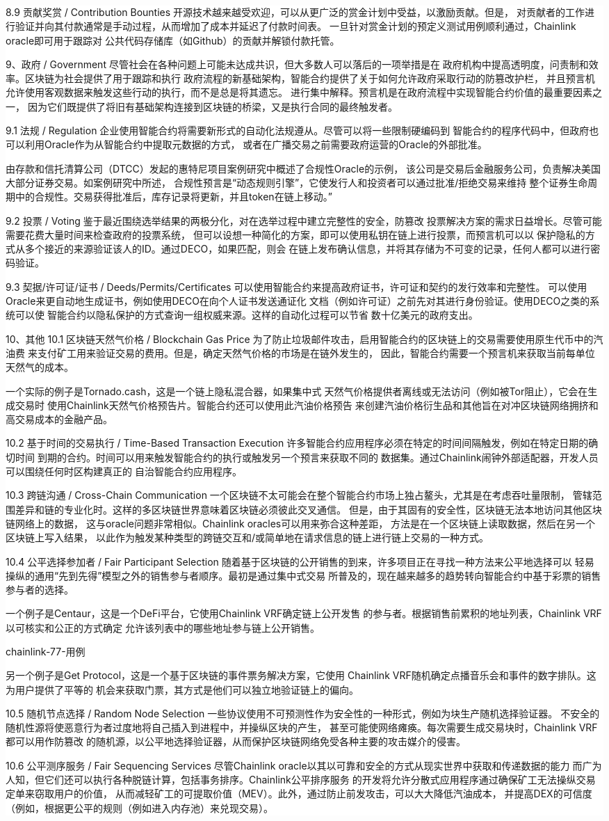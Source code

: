 8.9 贡献奖赏 / Contribution Bounties
开源技术越来越受欢迎，可以从更广泛的赏金计划中受益，以激励贡献。但是， 对贡献者的工作进行验证并向其付款通常是手动过程，从而增加了成本并延迟了付款时间表。 一旦针对赏金计划的预定义测试用例顺利通过，Chainlink oracle即可用于跟踪对 公共代码存储库（如Github）的贡献并解锁付款托管。

9、政府 / Government
尽管社会在各种问题上可能未达成共识，但大多数人可以落后的一项举措是在 政府机构中提高透明度，问责制和效率。区块链为社会提供了用于跟踪和执行 政府流程的新基础架构，智能合约提供了关于如何允许政府采取行动的防篡改护栏， 并且预言机允许使用客观数据来触发这些行动的执行，而不是总是将其遗忘。 进行集中解释。预言机是在政府流程中实现智能合约价值的最重要因素之一， 因为它们既提供了将旧有基础架构连接到区块链的桥梁，又是执行合同的最终触发者。

9.1 法规 / Regulation
企业使用智能合约将需要新形式的自动化法规遵从。尽管可以将一些限制硬编码到 智能合约的程序代码中，但政府也可以利用Oracle作为从智能合约中提取元数据的方式， 或者在广播交易之前需要政府运营的Oracle的外部批准。

由存款和信托清算公司（DTCC）发起的惠特尼项目案例研究中概述了合规性Oracle的示例， 该公司是交易后金融服务公司，负责解决美国大部分证券交易。如案例研究中所述， 合规性预言是“动态规则引擎”，它使发行人和投资者可以通过批准/拒绝交易来维持 整个证券生命周期中的合规性。交易获得批准后，库存记录将更新，并且token在链上移动。”

9.2 投票 / Voting
鉴于最近围绕选举结果的两极分化，对在选举过程中建立完整性的安全，防篡改 投票解决方案的需求日益增长。尽管可能需要花费大量时间来检查政府的投票系统， 但可以设想一种简化的方案，即可以使用私钥在链上进行投票，而预言机可以以 保护隐私的方式从多个接近的来源验证该人的ID。通过DECO，如果匹配，则会 在链上发布确认信息，并将其存储为不可变的记录，任何人都可以进行密码验证。

9.3 契据/许可证/证书 / Deeds/Permits/Certificates
可以使用智能合约来提高政府证书，许可证和契约的发行效率和完整性。 可以使用Oracle来更自动地生成证书，例如使用DECO在向个人证书发送通证化 文档（例如许可证）之前先对其进行身份验证。使用DECO之类的系统可以使 智能合约以隐私保护的方式查询一组权威来源。这样的自动化过程可以节省 数十亿美元的政府支出。

10、其他
10.1 区块链天然气价格 / Blockchain Gas Price
为了防止垃圾邮件攻击，启用智能合约的区块链上的交易需要使用原生代币中的汽油费 来支付矿工用来验证交易的费用。但是，确定天然气价格的市场是在链外发生的， 因此，智能合约需要一个预言机来获取当前每单位天然气的成本。

一个实际的例子是Tornado.cash，这是一个链上隐私混合器，如果集中式 天然气价格提供者离线或无法访问（例如被Tor阻止），它会在生成交易时 使用Chainlink天然气价格预告片。智能合约还可以使用此汽油价格预告 来创建汽油价格衍生品和其他旨在对冲区块链网络拥挤和高交易成本的金融产品。

10.2 基于时间的交易执行 / Time-Based Transaction Execution
许多智能合约应用程序必须在特定的时间间隔触发，例如在特定日期的确切时间 到期的合约。时间可以用来触发智能合约的执行或触发另一个预言来获取不同的 数据集。通过Chainlink闹钟外部适配器，开发人员可以围绕任何时区构建真正的 自治智能合约应用程序。

10.3 跨链沟通 / Cross-Chain Communication
一个区块链不太可能会在整个智能合约市场上独占鳌头，尤其是在考虑吞吐量限制， 管辖范围差异和链的专业化时。这样的多区块链世界意味着区块链必须彼此交叉通信。 但是，由于其固有的安全性，区块链无法本地访问其他区块链网络上的数据， 这与oracle问题非常相似。Chainlink oracles可以用来弥合这种差距， 方法是在一个区块链上读取数据，然后在另一个区块链上写入结果， 以此作为触发某种类型的跨链交互和/或简单地在请求信息的链上进行链上交易的一种方式。

10.4 公平选择参加者 / Fair Participant Selection
随着基于区块链的公开销售的到来，许多项目正在寻找一种方法来公平地选择可以 轻易操纵的通用“先到先得”模型之外的销售参与者顺序。最初是通过集中式交易 所普及的，现在越来越多的趋势转向智能合约中基于彩票的销售参与者的选择。

一个例子是Centaur，这是一个DeFi平台，它使用Chainlink VRF确定链上公开发售 的参与者。根据销售前累积的地址列表，Chainlink VRF以可核实和公正的方式确定 允许该列表中的哪些地址参与链上公开销售。

chainlink-77-用例

另一个例子是Get Protocol，这是一个基于区块链的事件票务解决方案，它使用 Chainlink VRF随机确定点播音乐会和事件的数字排队。这为用户提供了平等的 机会来获取门票，其方式是他们可以独立地验证链上的偏向。

10.5 随机节点选择 / Random Node Selection
一些协议使用不可预测性作为安全性的一种形式，例如为块生产随机选择验证器。 不安全的随机性源将使恶意行为者过度地将自己插入到进程中，并操纵区块的产生， 甚至可能使网络瘫痪。每次需要生成交易块时，Chainlink VRF都可以用作防篡改 的随机源，以公平地选择验证器，从而保护区块链网络免受各种主要的攻击媒介的侵害。

10.6 公平测序服务 / Fair Sequencing Services
尽管Chainlink oracle以其以可靠和安全的方式从现实世界中获取和传递数据的能力 而广为人知，但它们还可以执行各种脱链计算，包括事务排序。Chainlink公平排序服务 的开发将允许分散式应用程序通过确保矿工无法操纵交易定单来窃取用户的价值， 从而减轻矿工的可提取价值（MEV）。此外，通过防止前发攻击，可以大大降低汽油成本， 并提高DEX的可信度（例如，根据更公平的规则（例如进入内存池）来兑现交易）。
